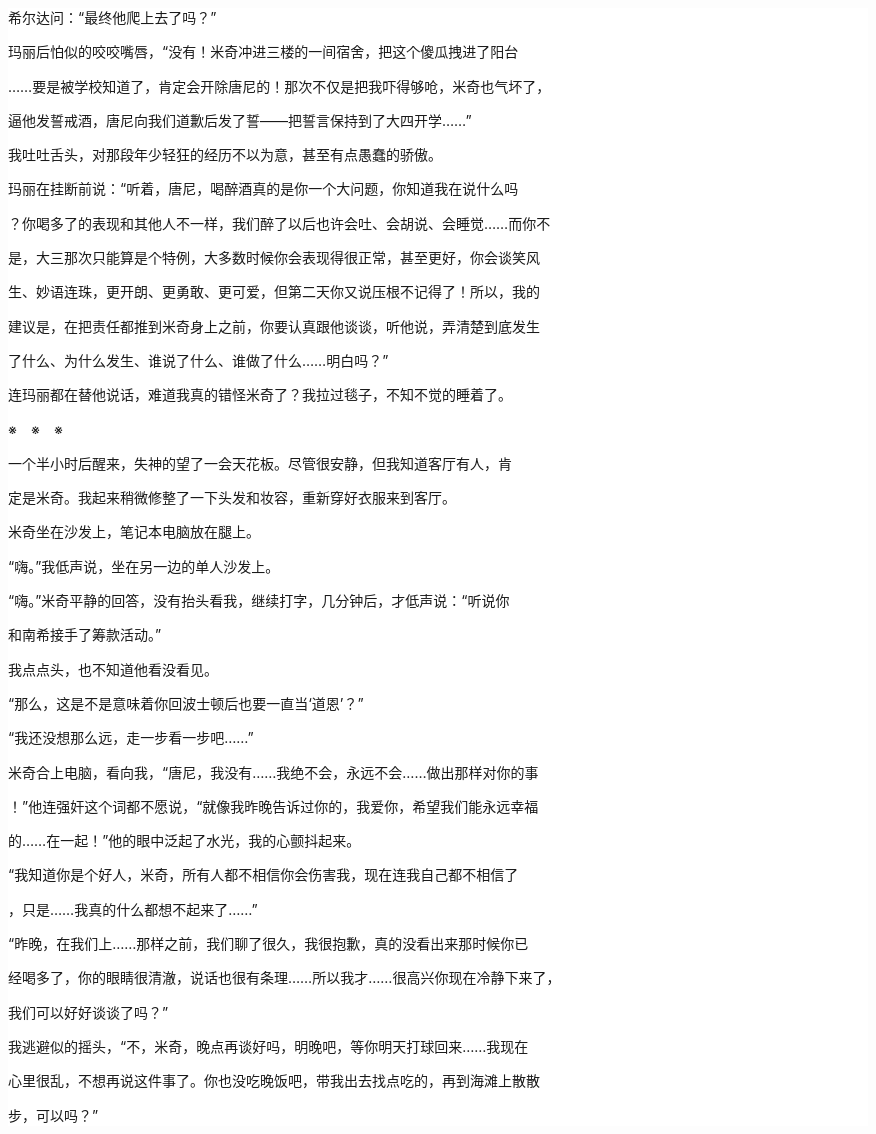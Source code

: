 希尔达问：“最终他爬上去了吗？”

玛丽后怕似的咬咬嘴唇，“没有！米奇冲进三楼的一间宿舍，把这个傻瓜拽进了阳台

……要是被学校知道了，肯定会开除唐尼的！那次不仅是把我吓得够呛，米奇也气坏了，

逼他发誓戒酒，唐尼向我们道歉后发了誓——把誓言保持到了大四开学……”

我吐吐舌头，对那段年少轻狂的经历不以为意，甚至有点愚蠢的骄傲。

玛丽在挂断前说：“听着，唐尼，喝醉酒真的是你一个大问题，你知道我在说什么吗

？你喝多了的表现和其他人不一样，我们醉了以后也许会吐、会胡说、会睡觉……而你不

是，大三那次只能算是个特例，大多数时候你会表现得很正常，甚至更好，你会谈笑风

生、妙语连珠，更开朗、更勇敢、更可爱，但第二天你又说压根不记得了！所以，我的

建议是，在把责任都推到米奇身上之前，你要认真跟他谈谈，听他说，弄清楚到底发生

了什么、为什么发生、谁说了什么、谁做了什么……明白吗？”

连玛丽都在替他说话，难道我真的错怪米奇了？我拉过毯子，不知不觉的睡着了。

※　※　※

一个半小时后醒来，失神的望了一会天花板。尽管很安静，但我知道客厅有人，肯

定是米奇。我起来稍微修整了一下头发和妆容，重新穿好衣服来到客厅。

米奇坐在沙发上，笔记本电脑放在腿上。

“嗨。”我低声说，坐在另一边的单人沙发上。

“嗨。”米奇平静的回答，没有抬头看我，继续打字，几分钟后，才低声说：“听说你

和南希接手了筹款活动。”

我点点头，也不知道他看没看见。

“那么，这是不是意味着你回波士顿后也要一直当‘道恩’？”

“我还没想那么远，走一步看一步吧……”

米奇合上电脑，看向我，“唐尼，我没有……我绝不会，永远不会……做出那样对你的事

！”他连强奸这个词都不愿说，“就像我昨晚告诉过你的，我爱你，希望我们能永远幸福

的……在一起！”他的眼中泛起了水光，我的心颤抖起来。

“我知道你是个好人，米奇，所有人都不相信你会伤害我，现在连我自己都不相信了

，只是……我真的什么都想不起来了……”

“昨晚，在我们上……那样之前，我们聊了很久，我很抱歉，真的没看出来那时候你已

经喝多了，你的眼睛很清澈，说话也很有条理……所以我才……很高兴你现在冷静下来了，

我们可以好好谈谈了吗？”

我逃避似的摇头，“不，米奇，晚点再谈好吗，明晚吧，等你明天打球回来……我现在

心里很乱，不想再说这件事了。你也没吃晚饭吧，带我出去找点吃的，再到海滩上散散

步，可以吗？”
